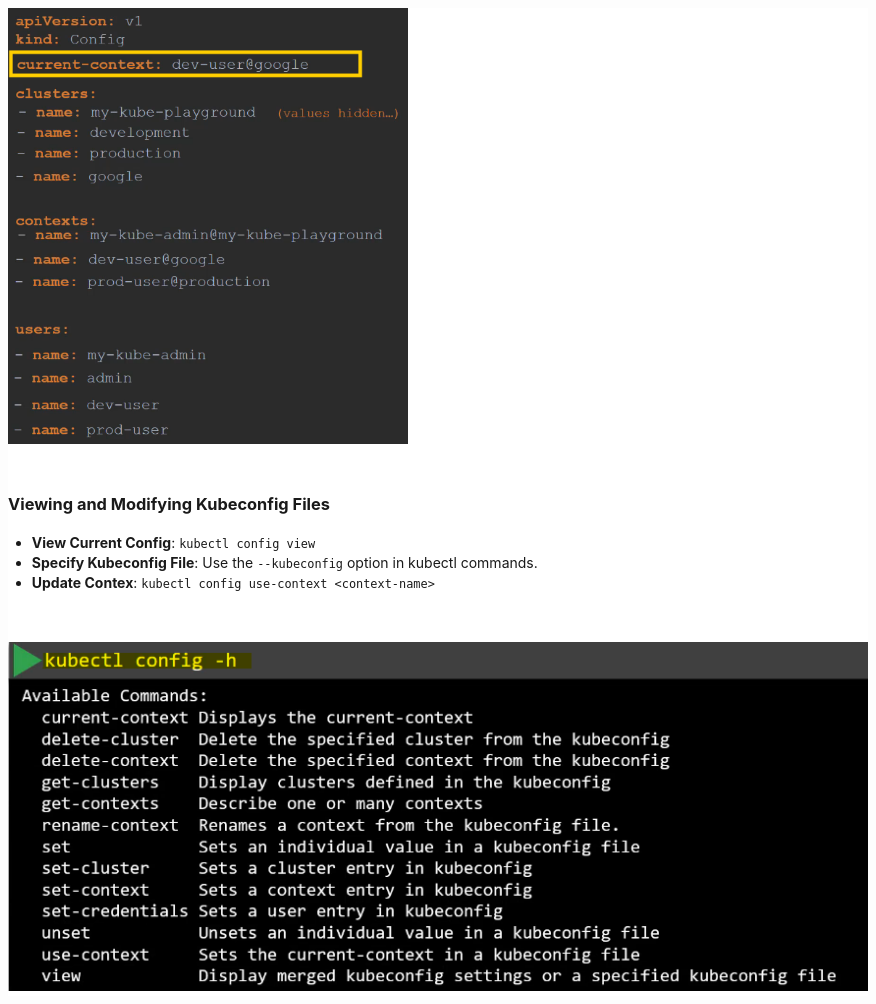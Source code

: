 <img src="./images/image-317.png" alt="alt text" width="400"/>

<br>

<br>

### Viewing and Modifying Kubeconfig Files
* **View Current Config**: `kubectl config view`
* **Specify Kubeconfig File**: Use the `--kubeconfig` option in kubectl commands.
* **Update Contex**: `kubectl config use-context <context-name>`

<br>

![alt text](./images/image-319.png)
